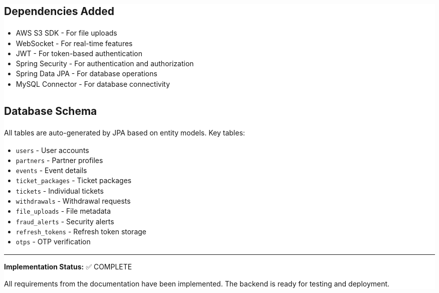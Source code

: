 ## Dependencies Added

- AWS S3 SDK - For file uploads
- WebSocket - For real-time features
- JWT - For token-based authentication
- Spring Security - For authentication and authorization
- Spring Data JPA - For database operations
- MySQL Connector - For database connectivity

## Database Schema

All tables are auto-generated by JPA based on entity models. Key tables:
- `users` - User accounts
- `partners` - Partner profiles
- `events` - Event details
- `ticket_packages` - Ticket packages
- `tickets` - Individual tickets
- `withdrawals` - Withdrawal requests
- `file_uploads` - File metadata
- `fraud_alerts` - Security alerts
- `refresh_tokens` - Refresh token storage
- `otps` - OTP verification

---

**Implementation Status:** ✅ COMPLETE

All requirements from the documentation have been implemented. The backend is ready for testing and deployment.

